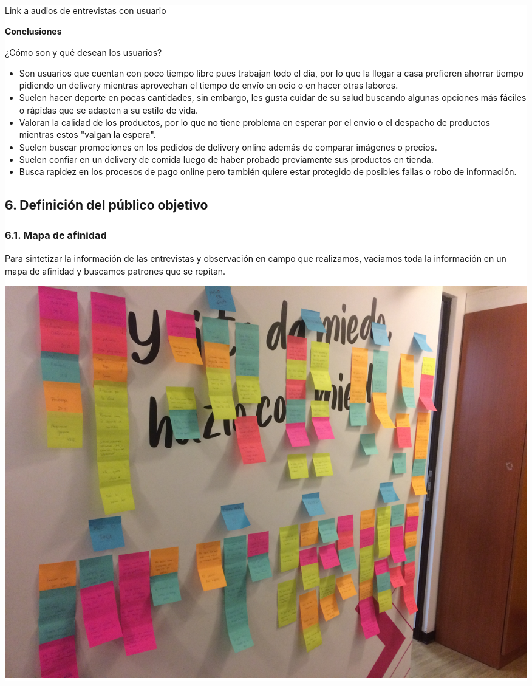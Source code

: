 [Link a audios de entrevistas con usuario]()

**Conclusiones**

¿Cómo son y qué desean los usuarios?
* Son usuarios que cuentan con poco tiempo libre pues trabajan todo el día, por lo que la llegar a casa prefieren ahorrar tiempo pidiendo un delivery mientras aprovechan el tiempo de envío en ocio o en hacer otras labores.
* Suelen hacer deporte en pocas cantidades, sin embargo, les gusta cuidar de su salud buscando algunas opciones más fáciles o rápidas que se adapten a su estilo de vida.
* Valoran la calidad de los productos, por lo que no tiene problema en esperar por el envío o el despacho de productos mientras estos "valgan la espera".
* Suelen buscar promociones en los pedidos de delivery online además de comparar imágenes o precios.
* Suelen confiar en un delivery de comida luego de haber probado previamente sus productos en tienda.
* Busca rapidez en los procesos de pago online pero también quiere estar protegido de posibles fallas o robo de información.

## 6. Definición del público objetivo

### 6.1. Mapa de afinidad
Para sintetizar la información de las entrevistas y observación en campo que realizamos, vaciamos toda la información en un mapa de afinidad y buscamos patrones que se repitan.

![Afinity map](La-America/img/afinity-map1.JPG)
